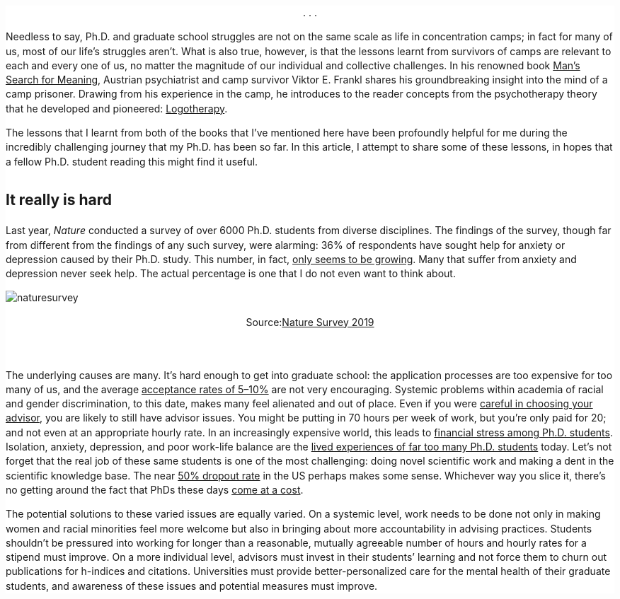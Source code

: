 <div id="dot" align="center">.     .     .</div>

Needless to say, Ph.D. and graduate school struggles are not on the same scale as life in concentration camps; in fact for many of us, most of our life’s struggles aren’t. What is also true, however, is that the lessons learnt from survivors of camps are relevant to each and every one of us, no matter the magnitude of our individual and collective challenges. In his renowned book [Man’s Search for Meaning](https://www.goodreads.com/book/show/4069.Man_s_Search_for_Meaning), Austrian psychiatrist and camp survivor Viktor E. Frankl shares his groundbreaking insight into the mind of a camp prisoner. Drawing from his experience in the camp, he introduces to the reader concepts from the psychotherapy theory that he developed and pioneered: [Logotherapy](https://www.verywellmind.com/an-overview-of-victor-frankl-s-logotherapy-4159308).

The lessons that I learnt from both of the books that I’ve mentioned here have been profoundly helpful for me during the incredibly challenging journey that my Ph.D. has been so far. In this article, I attempt to share some of these lessons, in hopes that a fellow Ph.D. student reading this might find it useful.

## It really is hard

Last year, *Nature* conducted a survey of over 6000 Ph.D. students from diverse disciplines. The findings of the survey, though far from different from the findings of any such survey, were alarming: 36% of respondents have sought help for anxiety or depression caused by their Ph.D. study. This number, in fact, [only seems to be growing](https://www.nature.com/articles/d41586-019-03489-1). Many that suffer from anxiety and depression never seek help. The actual percentage is one that I do not even want to think about.

![naturesurvey](https://cdn-images-1.medium.com/max/2000/1*k6O37V65kSnZmu-oxysVvQ.jpeg)

<div align="center"> Source:<a href="https://www.nature.com/articles/d41586-019-03459-7">Nature Survey 2019</a></div>

<br/>
<br/>

The underlying causes are many. It’s hard enough to get into graduate school: the application processes are too expensive for too many of us, and the average [acceptance rates of 5–10%](https://www.prepscholar.com/gre/blog/graduate-school-acceptance-rates/) are not very encouraging. Systemic problems within academia of racial and gender discrimination, to this date, makes many feel alienated and out of place. Even if you were [careful in choosing your advisor](https://medium.com/the-faculty/what-to-look-for-in-a-potential-phd-advisor-3913e1bfb33e), you are likely to still have advisor issues. You might be putting in 70 hours per week of work, but you’re only paid for 20; and not even at an appropriate hourly rate. In an increasingly expensive world, this leads to [financial stress among Ph.D. students](https://www.insidehighered.com/news/2016/11/17/report-finds-many-graduate-students-are-stressed-about-finances). Isolation, anxiety, depression, and poor work-life balance are the [lived experiences of far too many Ph.D. students](https://www.hindawi.com/journals/isrn/2012/934941/) today. Let’s not forget that the real job of these same students is one of the most challenging: doing novel scientific work and making a dent in the scientific knowledge base. The near [50% dropout rate](https://www.chronicle.com/article/ph-d-attrition-how-much-is-too-much/) in the US perhaps makes some sense. Whichever way you slice it, there’s no getting around the fact that PhDs these days [come at a cost](https://qz.com/547641/theres-an-awful-cost-to-getting-a-phd-that-no-one-talks-about/).

The potential solutions to these varied issues are equally varied. On a systemic level, work needs to be done not only in making women and racial minorities feel more welcome but also in bringing about more accountability in advising practices. Students shouldn’t be pressured into working for longer than a reasonable, mutually agreeable number of hours and hourly rates for a stipend must improve. On a more individual level, advisors must invest in their students’ learning and not force them to churn out publications for h-indices and citations. Universities must provide better-personalized care for the mental health of their graduate students, and awareness of these issues and potential measures must improve.
